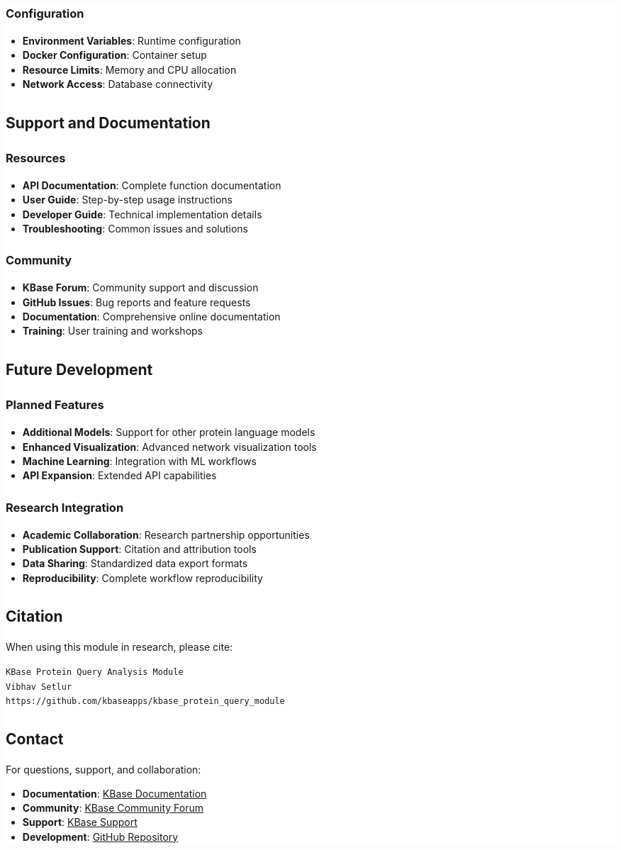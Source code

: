 ### Configuration
- **Environment Variables**: Runtime configuration
- **Docker Configuration**: Container setup
- **Resource Limits**: Memory and CPU allocation
- **Network Access**: Database connectivity

## Support and Documentation

### Resources
- **API Documentation**: Complete function documentation
- **User Guide**: Step-by-step usage instructions
- **Developer Guide**: Technical implementation details
- **Troubleshooting**: Common issues and solutions

### Community
- **KBase Forum**: Community support and discussion
- **GitHub Issues**: Bug reports and feature requests
- **Documentation**: Comprehensive online documentation
- **Training**: User training and workshops

## Future Development

### Planned Features
- **Additional Models**: Support for other protein language models
- **Enhanced Visualization**: Advanced network visualization tools
- **Machine Learning**: Integration with ML workflows
- **API Expansion**: Extended API capabilities

### Research Integration
- **Academic Collaboration**: Research partnership opportunities
- **Publication Support**: Citation and attribution tools
- **Data Sharing**: Standardized data export formats
- **Reproducibility**: Complete workflow reproducibility

## Citation

When using this module in research, please cite:

```
KBase Protein Query Analysis Module
Vibhav Setlur
https://github.com/kbaseapps/kbase_protein_query_module
```

## Contact

For questions, support, and collaboration:
- **Documentation**: [KBase Documentation](https://docs.kbase.us/)
- **Community**: [KBase Community Forum](https://community.kbase.us/)
- **Support**: [KBase Support](https://kbase.us/contact-us/)
- **Development**: [GitHub Repository](https://github.com/kbaseapps/kbase_protein_query_module) 